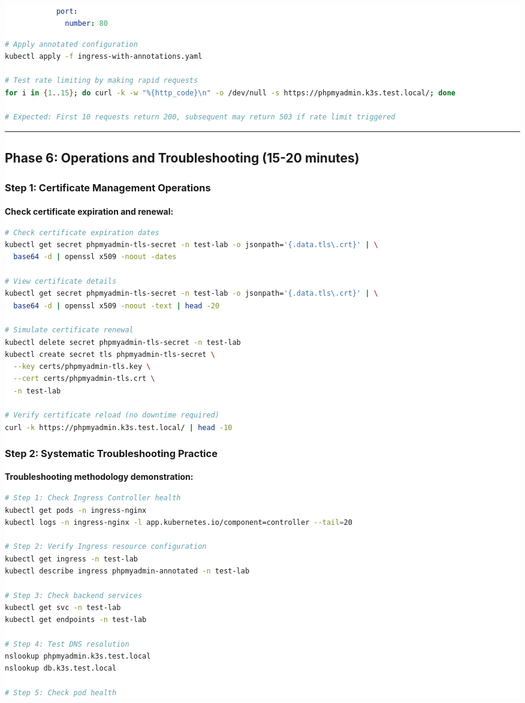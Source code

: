```yaml
            port:
              number: 80
```

```bash
# Apply annotated configuration
kubectl apply -f ingress-with-annotations.yaml

# Test rate limiting by making rapid requests
for i in {1..15}; do curl -k -w "%{http_code}\n" -o /dev/null -s https://phpmyadmin.k3s.test.local/; done

# Expected: First 10 requests return 200, subsequent may return 503 if rate limit triggered
```

---

## Phase 6: Operations and Troubleshooting (15-20 minutes)

### Step 1: Certificate Management Operations

**Check certificate expiration and renewal:**

```bash
# Check certificate expiration dates
kubectl get secret phpmyadmin-tls-secret -n test-lab -o jsonpath='{.data.tls\.crt}' | \
  base64 -d | openssl x509 -noout -dates

# View certificate details
kubectl get secret phpmyadmin-tls-secret -n test-lab -o jsonpath='{.data.tls\.crt}' | \
  base64 -d | openssl x509 -noout -text | head -20

# Simulate certificate renewal
kubectl delete secret phpmyadmin-tls-secret -n test-lab
kubectl create secret tls phpmyadmin-tls-secret \
  --key certs/phpmyadmin-tls.key \
  --cert certs/phpmyadmin-tls.crt \
  -n test-lab

# Verify certificate reload (no downtime required)
curl -k https://phpmyadmin.k3s.test.local/ | head -10
```

### Step 2: Systematic Troubleshooting Practice

**Troubleshooting methodology demonstration:**

```bash
# Step 1: Check Ingress Controller health
kubectl get pods -n ingress-nginx
kubectl logs -n ingress-nginx -l app.kubernetes.io/component=controller --tail=20

# Step 2: Verify Ingress resource configuration
kubectl get ingress -n test-lab
kubectl describe ingress phpmyadmin-annotated -n test-lab

# Step 3: Check backend services
kubectl get svc -n test-lab
kubectl get endpoints -n test-lab

# Step 4: Test DNS resolution
nslookup phpmyadmin.k3s.test.local
nslookup db.k3s.test.local

# Step 5: Check pod health
```